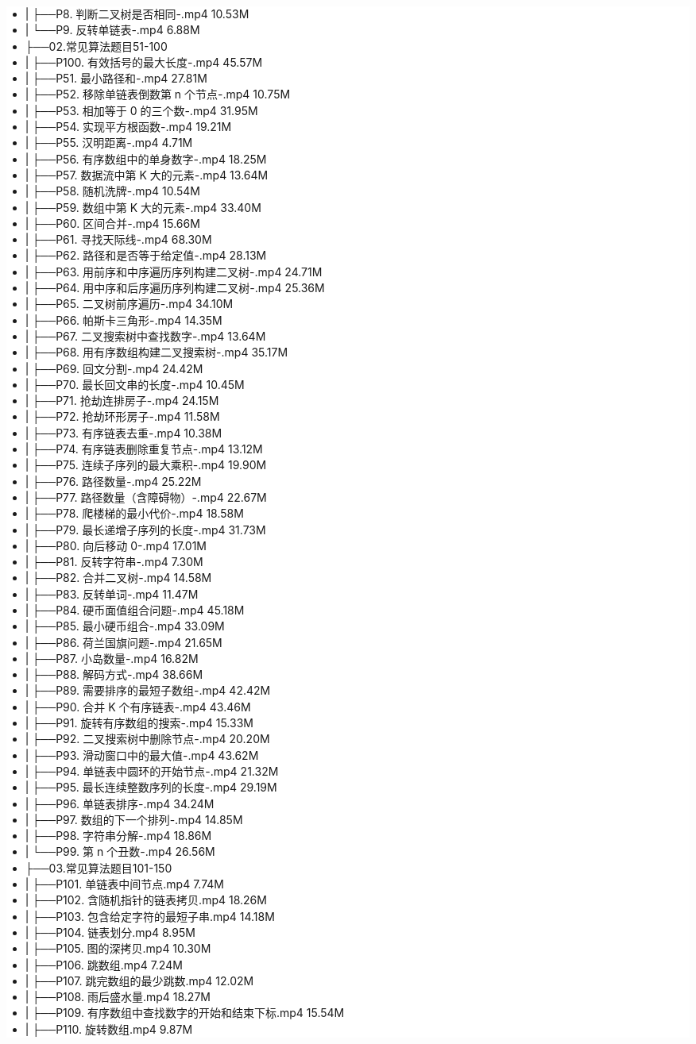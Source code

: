 - |   ├──P8. 判断二叉树是否相同-.mp4  10.53M
- |   └──P9. 反转单链表-.mp4  6.88M
- ├──02.常见算法题目51-100  
- |   ├──P100. 有效括号的最大长度-.mp4  45.57M
- |   ├──P51. 最小路径和-.mp4  27.81M
- |   ├──P52. 移除单链表倒数第 n 个节点-.mp4  10.75M
- |   ├──P53. 相加等于 0 的三个数-.mp4  31.95M
- |   ├──P54. 实现平方根函数-.mp4  19.21M
- |   ├──P55. 汉明距离-.mp4  4.71M
- |   ├──P56. 有序数组中的单身数字-.mp4  18.25M
- |   ├──P57. 数据流中第 K 大的元素-.mp4  13.64M
- |   ├──P58. 随机洗牌-.mp4  10.54M
- |   ├──P59. 数组中第 K 大的元素-.mp4  33.40M
- |   ├──P60. 区间合并-.mp4  15.66M
- |   ├──P61. 寻找天际线-.mp4  68.30M
- |   ├──P62. 路径和是否等于给定值-.mp4  28.13M
- |   ├──P63. 用前序和中序遍历序列构建二叉树-.mp4  24.71M
- |   ├──P64. 用中序和后序遍历序列构建二叉树-.mp4  25.36M
- |   ├──P65. 二叉树前序遍历-.mp4  34.10M
- |   ├──P66. 帕斯卡三角形-.mp4  14.35M
- |   ├──P67. 二叉搜索树中查找数字-.mp4  13.64M
- |   ├──P68. 用有序数组构建二叉搜索树-.mp4  35.17M
- |   ├──P69. 回文分割-.mp4  24.42M
- |   ├──P70. 最长回文串的长度-.mp4  10.45M
- |   ├──P71. 抢劫连排房子-.mp4  24.15M
- |   ├──P72. 抢劫环形房子-.mp4  11.58M
- |   ├──P73. 有序链表去重-.mp4  10.38M
- |   ├──P74. 有序链表删除重复节点-.mp4  13.12M
- |   ├──P75. 连续子序列的最大乘积-.mp4  19.90M
- |   ├──P76. 路径数量-.mp4  25.22M
- |   ├──P77. 路径数量（含障碍物）-.mp4  22.67M
- |   ├──P78. 爬楼梯的最小代价-.mp4  18.58M
- |   ├──P79. 最长递增子序列的长度-.mp4  31.73M
- |   ├──P80. 向后移动 0-.mp4  17.01M
- |   ├──P81. 反转字符串-.mp4  7.30M
- |   ├──P82. 合并二叉树-.mp4  14.58M
- |   ├──P83. 反转单词-.mp4  11.47M
- |   ├──P84. 硬币面值组合问题-.mp4  45.18M
- |   ├──P85. 最小硬币组合-.mp4  33.09M
- |   ├──P86. 荷兰国旗问题-.mp4  21.65M
- |   ├──P87. 小岛数量-.mp4  16.82M
- |   ├──P88. 解码方式-.mp4  38.66M
- |   ├──P89. 需要排序的最短子数组-.mp4  42.42M
- |   ├──P90. 合并 K 个有序链表-.mp4  43.46M
- |   ├──P91. 旋转有序数组的搜索-.mp4  15.33M
- |   ├──P92. 二叉搜索树中删除节点-.mp4  20.20M
- |   ├──P93. 滑动窗口中的最大值-.mp4  43.62M
- |   ├──P94. 单链表中圆环的开始节点-.mp4  21.32M
- |   ├──P95. 最长连续整数序列的长度-.mp4  29.19M
- |   ├──P96. 单链表排序-.mp4  34.24M
- |   ├──P97. 数组的下一个排列-.mp4  14.85M
- |   ├──P98. 字符串分解-.mp4  18.86M
- |   └──P99. 第 n 个丑数-.mp4  26.56M
- ├──03.常见算法题目101-150  
- |   ├──P101. 单链表中间节点.mp4  7.74M
- |   ├──P102. 含随机指针的链表拷贝.mp4  18.26M
- |   ├──P103. 包含给定字符的最短子串.mp4  14.18M
- |   ├──P104. 链表划分.mp4  8.95M
- |   ├──P105. 图的深拷贝.mp4  10.30M
- |   ├──P106. 跳数组.mp4  7.24M
- |   ├──P107. 跳完数组的最少跳数.mp4  12.02M
- |   ├──P108. 雨后盛水量.mp4  18.27M
- |   ├──P109. 有序数组中查找数字的开始和结束下标.mp4  15.54M
- |   ├──P110. 旋转数组.mp4  9.87M